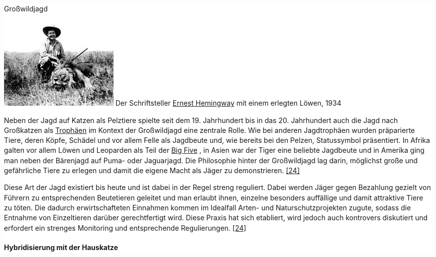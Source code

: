





Großwildjagd




![220px_Ernest_He.jpg](./assets/220px_Ernest_He.jpg) 
Der Schriftsteller 
[Ernest Hemingway](https://de.wikipedia.org/wiki/Ernest_Hemingway)
 mit einem erlegten Löwen, 1934




Neben der Jagd auf Katzen als Pelztiere spielte seit dem 19. Jahrhundert bis in das 20. Jahrhundert auch die Jagd nach Großkatzen als 
[Trophäen](https://de.wikipedia.org/wiki/Jagdtroph%C3%A4e)
 im Kontext der Großwildjagd eine zentrale Rolle. Wie bei anderen Jagdtrophäen wurden präparierte Tiere, deren Köpfe, Schädel und vor allem Felle als Jagdbeute und, wie bereits bei den Pelzen, Statussymbol präsentiert. In Afrika galten vor allem Löwen und Leoparden als Teil der 
[Big Five](https://de.wikipedia.org/wiki/Big_Five_(Safari))
, in Asien war der Tiger eine beliebte Jagdbeute und in Amerika ging man neben der Bärenjagd auf Puma- oder Jaguarjagd. Die Philosophie hinter der Großwildjagd lag darin, möglichst große und gefährliche Tiere zu erlegen und damit die eigene Macht als Jäger zu demonstrieren.
[[24]](#cite_note-HMW_Humans-24)




Diese Art der Jagd existiert bis heute und ist dabei in der Regel streng reguliert. Dabei werden Jäger gegen Bezahlung gezielt von Führern zu entsprechenden Beutetieren geleitet und man erlaubt ihnen, einzelne besonders auffällige und damit attraktive Tiere zu töten. Die dadurch erwirtschafteten Einnahmen kommen im Idealfall Arten- und Naturschutzprojekten zugute, sodass die Entnahme von Einzeltieren darüber gerechtfertigt wird. Diese Praxis hat sich etabliert, wird jedoch auch kontrovers diskutiert und erfordert ein strenges Monitoring und entsprechende Regulierungen.
[[24]](#cite_note-HMW_Humans-24)






#### Hybridisierung mit der Hauskatze




